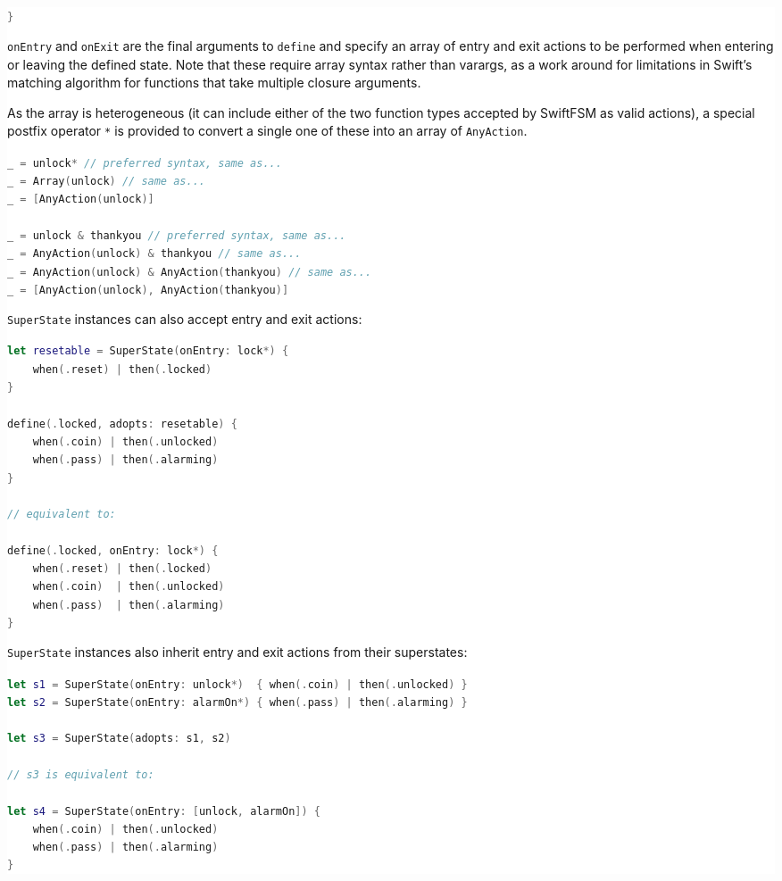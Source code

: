 ```swift
}
```

`onEntry` and `onExit` are the final arguments to `define` and specify an array of entry and exit actions to be performed when entering or leaving the defined state. Note that these require array syntax rather than varargs, as a work around for limitations in Swift’s matching algorithm for functions that take multiple closure arguments. 

As the array is heterogeneous (it can include either of the two function types accepted by SwiftFSM as valid actions), a special postfix operator `*` is provided to convert a single one of these into an array of `AnyAction`. 

```swift
_ = unlock* // preferred syntax, same as...
_ = Array(unlock) // same as...
_ = [AnyAction(unlock)]

_ = unlock & thankyou // preferred syntax, same as...
_ = AnyAction(unlock) & thankyou // same as...
_ = AnyAction(unlock) & AnyAction(thankyou) // same as...
_ = [AnyAction(unlock), AnyAction(thankyou)]
```

`SuperState` instances can also accept entry and exit actions:

```swift
let resetable = SuperState(onEntry: lock*) {
    when(.reset) | then(.locked)
}

define(.locked, adopts: resetable) {
    when(.coin) | then(.unlocked)
    when(.pass) | then(.alarming)
}

// equivalent to:

define(.locked, onEntry: lock*) {
    when(.reset) | then(.locked)
    when(.coin)  | then(.unlocked)
    when(.pass)  | then(.alarming)
}
```

`SuperState` instances also inherit entry and exit actions from their superstates:

```swift
let s1 = SuperState(onEntry: unlock*)  { when(.coin) | then(.unlocked) }
let s2 = SuperState(onEntry: alarmOn*) { when(.pass) | then(.alarming) }

let s3 = SuperState(adopts: s1, s2)

// s3 is equivalent to:

let s4 = SuperState(onEntry: [unlock, alarmOn]) { 
    when(.coin) | then(.unlocked)
    when(.pass) | then(.alarming)
}
```


[1]:	https://codecov.io/gh/drseg/swift-fsm
[2]:	https://github.com/unclebob/CC_SMC
[3]:	https://docs.swift.org/swift-book/documentation/the-swift-programming-language/attributes/#resultBuilder
[4]:	https://docs.swift.org/swift-book/documentation/the-swift-programming-language/advancedoperators/
[5]:	https://github.com/apple/swift-evolution/blob/main/proposals/0253-callable.md
[6]:	https://docs.swift.org/swift-book/documentation/the-swift-programming-language/closures/#Trailing-Closures
[7]:	#swift-concurrency
[8]:	#swift-6-language-mode
[9]:	https://github.com/apple/swift-algorithms
[10]:	#using-events-to-pass-values
[11]:	#arrays-of-actions
[12]:	#expanded-syntax
[13]:	#expanded-syntax
[14]:	#predicate-performance
[15]:	#implicit-clashes
[16]:	#predicate-performance
[17]:	#implicit-clashes
[18]:	#entry-and-exit-actions
[image-1]:	https://codecov.io/gh/drseg/swift-fsm/branch/master/graph/badge.svg?token=4UV1D0M80T
[image-2]:	https://img.shields.io/testspace/tests/drseg/drseg:swift-fsm/master
[image-3]:	https://img.shields.io/github/actions/workflow/status/drseg/swift-fsm/swift.yml
[image-4]:	https://img.shields.io/github/license/drseg/swift-fsm